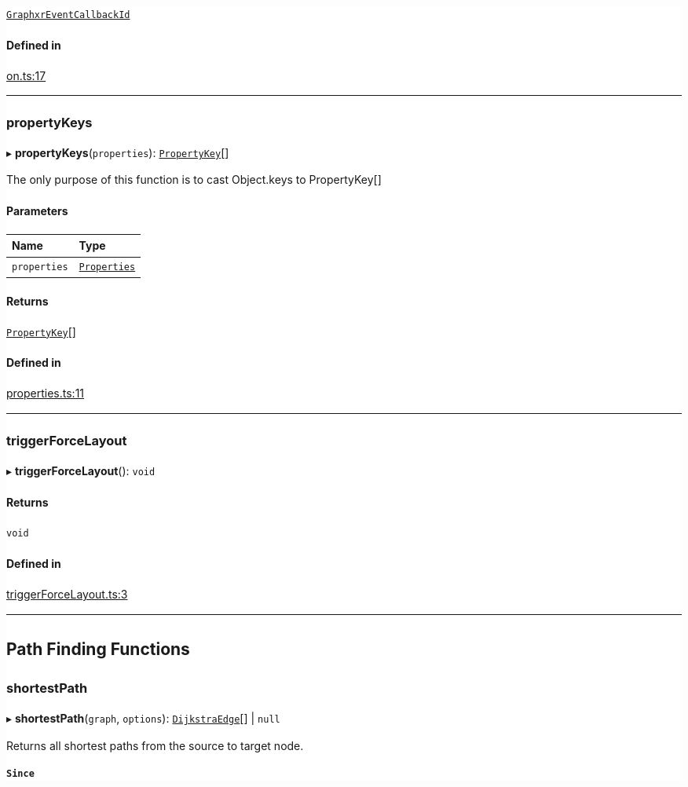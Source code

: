 [`GraphxrEventCallbackId`](modules.md#graphxreventcallbackid)

#### Defined in

[on.ts:17](https://bitbucket.org/kineviz/graphxr-api/src/3b69512/src/on.ts#lines-17)

___

### propertyKeys

▸ **propertyKeys**(`properties`): [`PropertyKey`](modules.md#propertykey)[]

The only purpose of this function is to cast Object.keys to PropertyKey[]

#### Parameters

| Name | Type |
| :------ | :------ |
| `properties` | [`Properties`](modules.md#properties) |

#### Returns

[`PropertyKey`](modules.md#propertykey)[]

#### Defined in

[properties.ts:11](https://bitbucket.org/kineviz/graphxr-api/src/3b69512/src/properties.ts#lines-11)

___

### triggerForceLayout

▸ **triggerForceLayout**(): `void`

#### Returns

`void`

#### Defined in

[triggerForceLayout.ts:3](https://bitbucket.org/kineviz/graphxr-api/src/3b69512/src/triggerForceLayout.ts#lines-3)

___

## Path Finding Functions

### shortestPath

▸ **shortestPath**(`graph`, `options`): [`DijkstraEdge`](modules.md#dijkstraedge)[] \| ``null``

Returns all shortest paths from the source to target node.

**`Since`**
